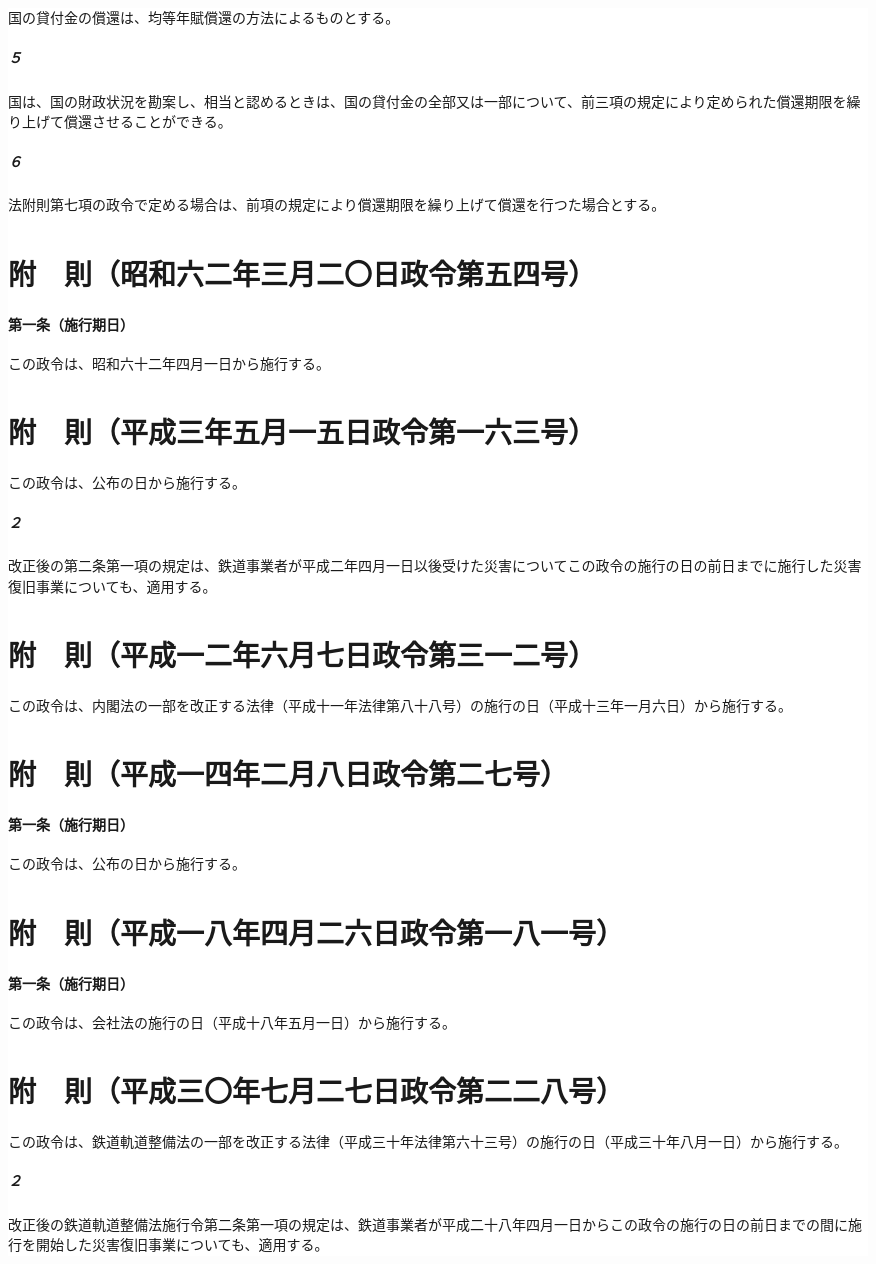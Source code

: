 国の貸付金の償還は、均等年賦償還の方法によるものとする。
##### ５
国は、国の財政状況を勘案し、相当と認めるときは、国の貸付金の全部又は一部について、前三項の規定により定められた償還期限を繰り上げて償還させることができる。
##### ６
法附則第七項の政令で定める場合は、前項の規定により償還期限を繰り上げて償還を行つた場合とする。
# 附　則（昭和六二年三月二〇日政令第五四号）
#### 第一条（施行期日）
この政令は、昭和六十二年四月一日から施行する。
# 附　則（平成三年五月一五日政令第一六三号）
この政令は、公布の日から施行する。
##### ２
改正後の第二条第一項の規定は、鉄道事業者が平成二年四月一日以後受けた災害についてこの政令の施行の日の前日までに施行した災害復旧事業についても、適用する。
# 附　則（平成一二年六月七日政令第三一二号）
この政令は、内閣法の一部を改正する法律（平成十一年法律第八十八号）の施行の日（平成十三年一月六日）から施行する。
# 附　則（平成一四年二月八日政令第二七号）
#### 第一条（施行期日）
この政令は、公布の日から施行する。
# 附　則（平成一八年四月二六日政令第一八一号）
#### 第一条（施行期日）
この政令は、会社法の施行の日（平成十八年五月一日）から施行する。
# 附　則（平成三〇年七月二七日政令第二二八号）
この政令は、鉄道軌道整備法の一部を改正する法律（平成三十年法律第六十三号）の施行の日（平成三十年八月一日）から施行する。
##### ２
改正後の鉄道軌道整備法施行令第二条第一項の規定は、鉄道事業者が平成二十八年四月一日からこの政令の施行の日の前日までの間に施行を開始した災害復旧事業についても、適用する。
